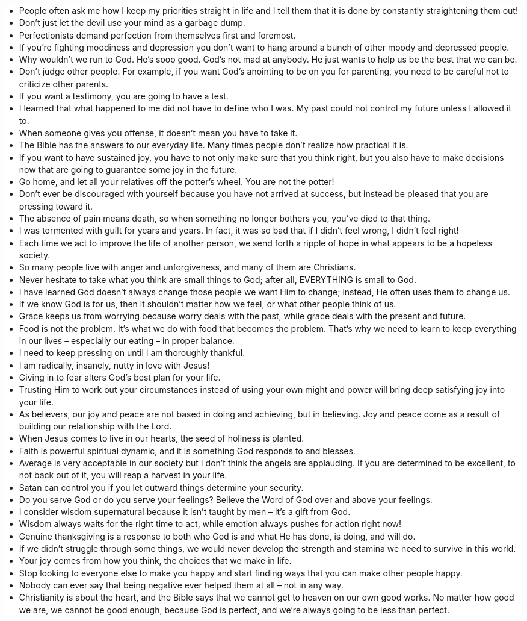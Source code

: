  - People often ask me how I keep my priorities straight in life and I tell them that it is done by constantly straightening them out!
 - Don’t just let the devil use your mind as a garbage dump.
 - Perfectionists demand perfection from themselves first and foremost.
 - If you’re fighting moodiness and depression you don’t want to hang around a bunch of other moody and depressed people.
 - Why wouldn’t we run to God. He’s sooo good. God’s not mad at anybody. He just wants to help us be the best that we can be.
 - Don’t judge other people. For example, if you want God’s anointing to be on you for parenting, you need to be careful not to criticize other parents.
 - If you want a testimony, you are going to have a test.
 - I learned that what happened to me did not have to define who I was. My past could not control my future unless I allowed it to.
 - When someone gives you offense, it doesn’t mean you have to take it.
 - The Bible has the answers to our everyday life. Many times people don’t realize how practical it is.
 - If you want to have sustained joy, you have to not only make sure that you think right, but you also have to make decisions now that are going to guarantee some joy in the future.
 - Go home, and let all your relatives off the potter’s wheel. You are not the potter!
 - Don’t ever be discouraged with yourself because you have not arrived at success, but instead be pleased that you are pressing toward it.
 - The absence of pain means death, so when something no longer bothers you, you’ve died to that thing.
 - I was tormented with guilt for years and years. In fact, it was so bad that if I didn’t feel wrong, I didn’t feel right!
 - Each time we act to improve the life of another person, we send forth a ripple of hope in what appears to be a hopeless society.
 - So many people live with anger and unforgiveness, and many of them are Christians.
 - Never hesitate to take what you think are small things to God; after all, EVERYTHING is small to God.
 - I have learned God doesn’t always change those people we want Him to change; instead, He often uses them to change us.
 - If we know God is for us, then it shouldn’t matter how we feel, or what other people think of us.
 - Grace keeps us from worrying because worry deals with the past, while grace deals with the present and future.
 - Food is not the problem. It’s what we do with food that becomes the problem. That’s why we need to learn to keep everything in our lives – especially our eating – in proper balance.
 - I need to keep pressing on until I am thoroughly thankful.
 - I am radically, insanely, nutty in love with Jesus!
 - Giving in to fear alters God’s best plan for your life.
 - Trusting Him to work out your circumstances instead of using your own might and power will bring deep satisfying joy into your life.
 - As believers, our joy and peace are not based in doing and achieving, but in believing. Joy and peace come as a result of building our relationship with the Lord.
 - When Jesus comes to live in our hearts, the seed of holiness is planted.
 - Faith is powerful spiritual dynamic, and it is something God responds to and blesses.
 - Average is very acceptable in our society but I don’t think the angels are applauding. If you are determined to be excellent, to not back out of it, you will reap a harvest in your life.
 - Satan can control you if you let outward things determine your security.
 - Do you serve God or do you serve your feelings? Believe the Word of God over and above your feelings.
 - I consider wisdom supernatural because it isn’t taught by men – it’s a gift from God.
 - Wisdom always waits for the right time to act, while emotion always pushes for action right now!
 - Genuine thanksgiving is a response to both who God is and what He has done, is doing, and will do.
 - If we didn’t struggle through some things, we would never develop the strength and stamina we need to survive in this world.
 - Your joy comes from how you think, the choices that we make in life.
 - Stop looking to everyone else to make you happy and start finding ways that you can make other people happy.
 - Nobody can ever say that being negative ever helped them at all – not in any way.
 - Christianity is about the heart, and the Bible says that we cannot get to heaven on our own good works. No matter how good we are, we cannot be good enough, because God is perfect, and we’re always going to be less than perfect.